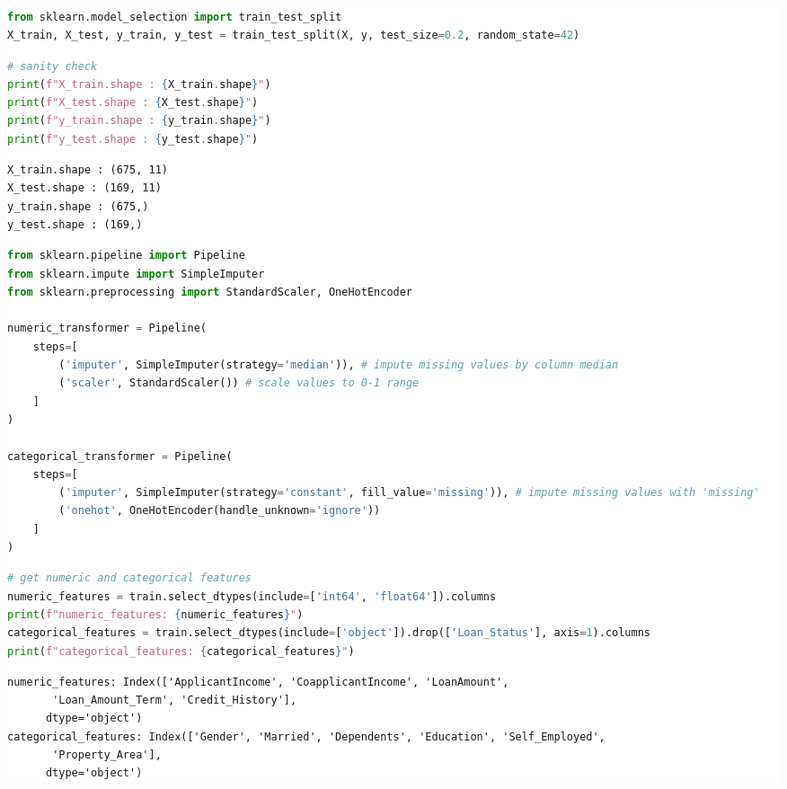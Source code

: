 
```python
from sklearn.model_selection import train_test_split
X_train, X_test, y_train, y_test = train_test_split(X, y, test_size=0.2, random_state=42)
```


```python
# sanity check
print(f"X_train.shape : {X_train.shape}")
print(f"X_test.shape : {X_test.shape}")
print(f"y_train.shape : {y_train.shape}")
print(f"y_test.shape : {y_test.shape}")

```

    X_train.shape : (675, 11)
    X_test.shape : (169, 11)
    y_train.shape : (675,)
    y_test.shape : (169,)
    


```python
from sklearn.pipeline import Pipeline
from sklearn.impute import SimpleImputer
from sklearn.preprocessing import StandardScaler, OneHotEncoder

numeric_transformer = Pipeline(
    steps=[
        ('imputer', SimpleImputer(strategy='median')), # impute missing values by column median
        ('scaler', StandardScaler()) # scale values to 0-1 range
    ]
)

categorical_transformer = Pipeline(
    steps=[
        ('imputer', SimpleImputer(strategy='constant', fill_value='missing')), # impute missing values with 'missing'
        ('onehot', OneHotEncoder(handle_unknown='ignore'))
    ]
)
```


```python
# get numeric and categorical features
numeric_features = train.select_dtypes(include=['int64', 'float64']).columns
print(f"numeric_features: {numeric_features}")
categorical_features = train.select_dtypes(include=['object']).drop(['Loan_Status'], axis=1).columns
print(f"categorical_features: {categorical_features}")
```

    numeric_features: Index(['ApplicantIncome', 'CoapplicantIncome', 'LoanAmount',
           'Loan_Amount_Term', 'Credit_History'],
          dtype='object')
    categorical_features: Index(['Gender', 'Married', 'Dependents', 'Education', 'Self_Employed',
           'Property_Area'],
          dtype='object')
    